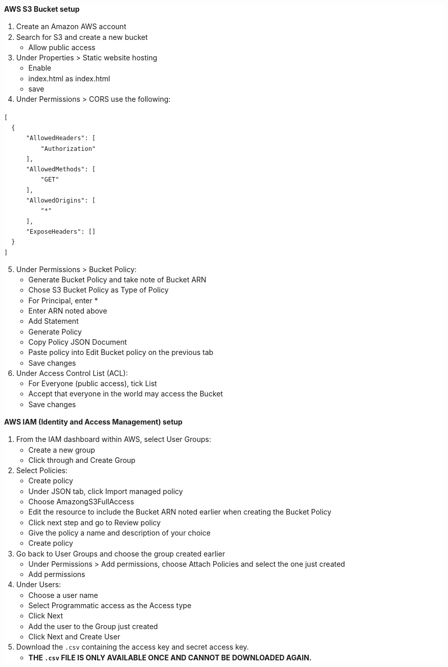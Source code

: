 **AWS S3 Bucket setup**
1. Create an Amazon AWS account
2. Search for S3 and create a new bucket
    - Allow public access
3. Under Properties > Static website hosting
    - Enable
    - index.html as index.html
    - save
4. Under Permissions > CORS use the following:
```
[
  {
      "AllowedHeaders": [
          "Authorization"
      ],
      "AllowedMethods": [
          "GET"
      ],
      "AllowedOrigins": [
          "*"
      ],
      "ExposeHeaders": []
  }
]
```
5. Under Permissions > Bucket Policy:
    - Generate Bucket Policy and take note of Bucket ARN
    - Chose S3 Bucket Policy as Type of Policy
    - For Principal, enter *
    - Enter ARN noted above
    - Add Statement
    - Generate Policy
    - Copy Policy JSON Document
    - Paste policy into Edit Bucket policy on the previous tab
    - Save changes
6. Under Access Control List (ACL):
    - For Everyone (public access), tick List
    - Accept that everyone in the world may access the Bucket
    - Save changes

**AWS IAM (Identity and Access Management) setup**
1. From the IAM dashboard within AWS, select User Groups:
    - Create a new group
    - Click through and Create Group
2. Select Policies:
    - Create policy
    - Under JSON tab, click Import managed policy
    - Choose AmazongS3FullAccess
    - Edit the resource to include the Bucket ARN noted earlier when creating the Bucket Policy
    - Click next step and go to Review policy
    - Give the policy a name and description of your choice
    - Create policy
3. Go back to User Groups and choose the group created earlier
    - Under Permissions > Add permissions, choose Attach Policies and select the one just created
    - Add permissions
4. Under Users:
    - Choose a user name 
    - Select Programmatic access as the Access type
    - Click Next
    - Add the user to the Group just created
    - Click Next and Create User
5. Download the `.csv` containing the access key and secret access key.
    - **THE `.csv` FILE IS ONLY AVAILABLE ONCE AND CANNOT BE DOWNLOADED AGAIN.**
